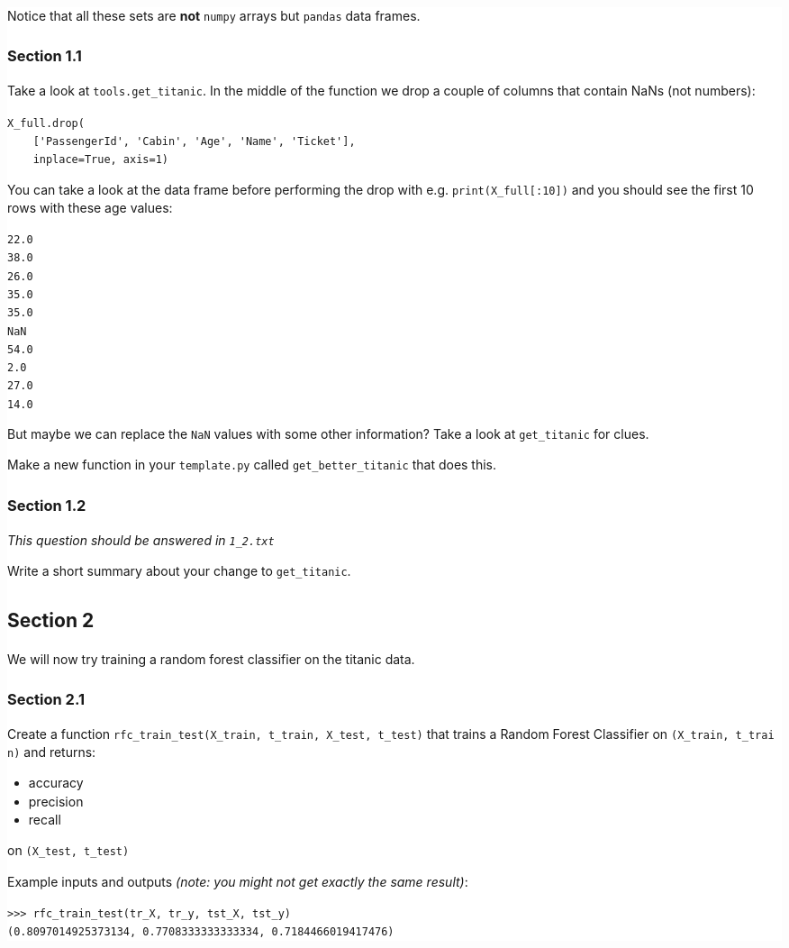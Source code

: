 Notice that all these sets are **not** `numpy` arrays but `pandas` data frames.


### Section 1.1
Take a look at `tools.get_titanic`. In the middle of the function we drop a couple of columns that contain NaNs (not numbers):
```
X_full.drop(
    ['PassengerId', 'Cabin', 'Age', 'Name', 'Ticket'],
    inplace=True, axis=1)
```

You can take a look at the data frame before performing the drop with e.g. `print(X_full[:10])` and you should see the first 10 rows with these age values:
```
22.0
38.0
26.0
35.0
35.0
NaN
54.0
2.0
27.0
14.0
```

But maybe we can replace the `NaN` values with some other information? Take a look at `get_titanic` for clues.

Make a new function in your `template.py` called `get_better_titanic` that does this.

### Section 1.2
*This question should be answered in `1_2.txt`*

Write a short summary about your change to `get_titanic`.

## Section 2
We will now try training a random forest classifier on the titanic data.

### Section 2.1
Create a function `rfc_train_test(X_train, t_train, X_test, t_test)` that trains a Random Forest Classifier on `(X_train, t_train)` and returns:
* accuracy
* precision
* recall

on `(X_test, t_test)`

Example inputs and outputs *(note: you might not get exactly the same result)*:
```
>>> rfc_train_test(tr_X, tr_y, tst_X, tst_y)
(0.8097014925373134, 0.7708333333333334, 0.7184466019417476)
```
